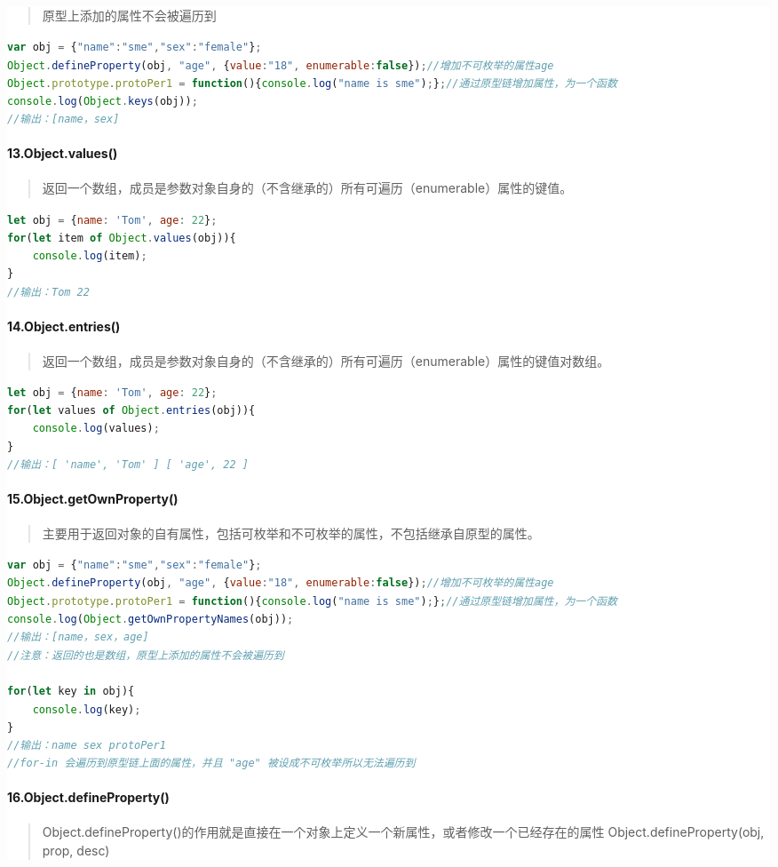 > 原型上添加的属性不会被遍历到
```js
var obj = {"name":"sme","sex":"female"};
Object.defineProperty(obj, "age", {value:"18", enumerable:false});//增加不可枚举的属性age
Object.prototype.protoPer1 = function(){console.log("name is sme");};//通过原型链增加属性，为一个函数
console.log(Object.keys(obj));
//输出：[name，sex]
```




#### 13.Object.values()
> 返回一个数组，成员是参数对象自身的（不含继承的）所有可遍历（enumerable）属性的键值。
```js
let obj = {name: 'Tom', age: 22};
for(let item of Object.values(obj)){
    console.log(item);
}
//输出：Tom 22
```



#### 14.Object.entries()
> 返回一个数组，成员是参数对象自身的（不含继承的）所有可遍历（enumerable）属性的键值对数组。
```js
let obj = {name: 'Tom', age: 22};
for(let values of Object.entries(obj)){
    console.log(values);
}
//输出：[ 'name', 'Tom' ] [ 'age', 22 ]
```




#### 15.Object.getOwnProperty()
> 主要用于返回对象的自有属性，包括可枚举和不可枚举的属性，不包括继承自原型的属性。
```js
var obj = {"name":"sme","sex":"female"};
Object.defineProperty(obj, "age", {value:"18", enumerable:false});//增加不可枚举的属性age
Object.prototype.protoPer1 = function(){console.log("name is sme");};//通过原型链增加属性，为一个函数
console.log(Object.getOwnPropertyNames(obj));
//输出：[name，sex，age]
//注意：返回的也是数组，原型上添加的属性不会被遍历到

for(let key in obj){
    console.log(key);
}
//输出：name sex protoPer1
//for-in 会遍历到原型链上面的属性，并且 "age" 被设成不可枚举所以无法遍历到
```




#### 16.Object.defineProperty()
> Object.defineProperty()的作用就是直接在一个对象上定义一个新属性，或者修改一个已经存在的属性
    Object.defineProperty(obj, prop, desc)
